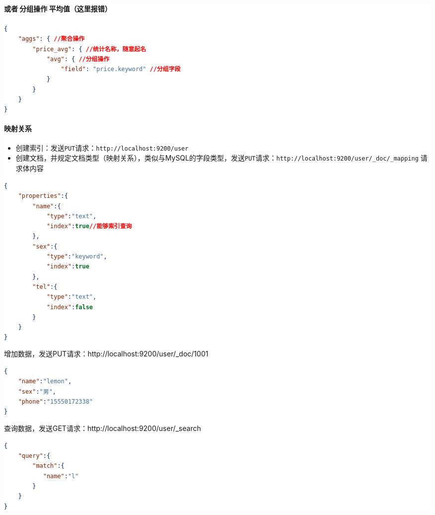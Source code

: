 #### 或者 分组操作 平均值（这里报错）

```json
{
    "aggs": { //聚合操作
        "price_avg": { //统计名称，随意起名
            "avg": { //分组操作
                "field": "price.keyword" //分组字段
            }
        }
    }
}
```



#### 映射关系

- 创建索引：发送`PUT`请求：`http://localhost:9200/user`
- 创建文档，并规定文档类型（映射关系），类似与MySQL的字段类型，发送`PUT`请求：`http://localhost:9200/user/_doc/_mapping`
  请求体内容

```json
{
    "properties":{
        "name":{
            "type":"text",
            "index":true//能够索引查询
        },
        "sex":{
            "type":"keyword",
            "index":true
        },
        "tel":{
            "type":"text",
            "index":false
        }
    }
}
```

增加数据，发送PUT请求：http://localhost:9200/user/_doc/1001

```json
{
    "name":"lemon",
    "sex":"男",
    "phone":"15550172338"
}
```


查询数据，发送GET请求：http://localhost:9200/user/_search

```json
{
    "query":{
        "match":{
           "name":"l"
        }
    }
}
```
